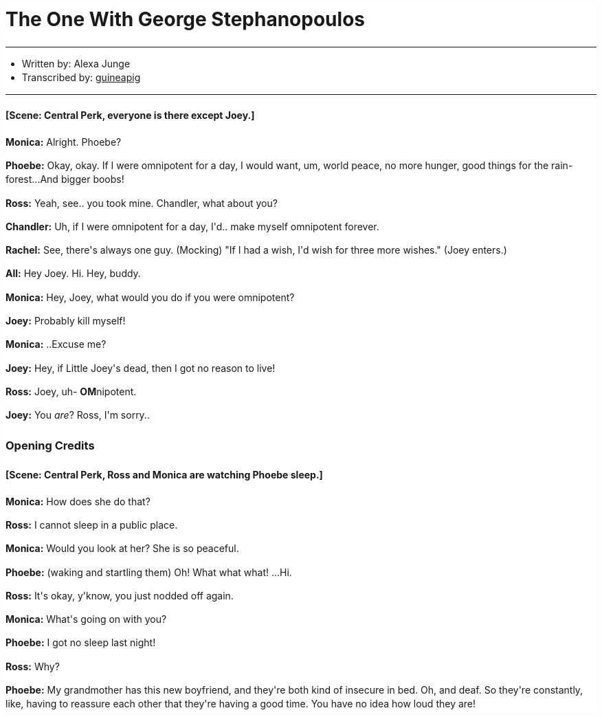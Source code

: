 # The One With George Stephanopoulos

---

- Written by: Alexa Junge
- Transcribed by: [guineapig](mailto:Ericaasen1@aol.com)

---

#### [Scene: Central Perk, everyone is there except Joey.]

**Monica:** Alright. Phoebe?

**Phoebe:** Okay, okay. If I were omnipotent for a day, I would want, um, world peace, no more hunger, good things for the rain-forest...And bigger boobs!

**Ross:** Yeah, see.. you took mine. Chandler, what about you?

**Chandler:** Uh, if I were omnipotent for a day, I'd.. make myself omnipotent forever.

**Rachel:** See, there's always one guy. (Mocking) "If I had a wish, I'd wish for three more wishes." (Joey enters.)

**All:** Hey Joey. Hi. Hey, buddy.

**Monica:** Hey, Joey, what would you do if you were omnipotent?

**Joey:** Probably kill myself!

**Monica:** ..Excuse me?

**Joey:** Hey, if Little Joey's dead, then I got no reason to live!

**Ross:** Joey, uh- **OM**nipotent.

**Joey:** You _are_? Ross, I'm sorry..

### Opening Credits

#### [Scene: Central Perk, Ross and Monica are watching Phoebe sleep.]

**Monica:** How does she do that?

**Ross:** I cannot sleep in a public place.

**Monica:** Would you look at her? She is so peaceful.

**Phoebe:** (waking and startling them) Oh! What what what! ...Hi.

**Ross:** It's okay, y'know, you just nodded off again.

**Monica:** What's going on with you?

**Phoebe:** I got no sleep last night!

**Ross:** Why?

**Phoebe:** My grandmother has this new boyfriend, and they're both kind of insecure in bed. Oh, and deaf. So they're constantly, like, having to reassure each other that they're having a good time. You have no idea how loud they are!
